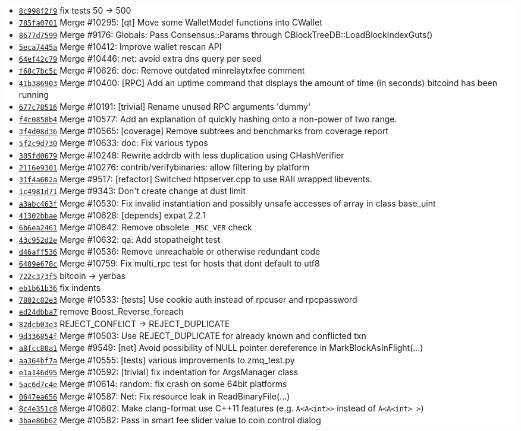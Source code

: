 - [`8c998f2f9`](https://github.com/yerbas/yerbas/commit/8c998f2f9) fix tests 50 -> 500
- [`785fa0701`](https://github.com/yerbas/yerbas/commit/785fa0701) Merge #10295: [qt] Move some WalletModel functions into CWallet
- [`8677d7599`](https://github.com/yerbas/yerbas/commit/8677d7599) Merge #9176: Globals: Pass Consensus::Params through CBlockTreeDB::LoadBlockIndexGuts()
- [`5eca7445a`](https://github.com/yerbas/yerbas/commit/5eca7445a) Merge #10412: Improve wallet rescan API
- [`64ef42c79`](https://github.com/yerbas/yerbas/commit/64ef42c79) Merge #10446: net: avoid extra dns query per seed
- [`f68c7bc5c`](https://github.com/yerbas/yerbas/commit/f68c7bc5c) Merge #10626: doc: Remove outdated minrelaytxfee comment
- [`41b386903`](https://github.com/yerbas/yerbas/commit/41b386903) Merge #10400: [RPC] Add an uptime command that displays the amount of time (in seconds) bitcoind has been running
- [`677c78516`](https://github.com/yerbas/yerbas/commit/677c78516) Merge #10191: [trivial] Rename unused RPC arguments 'dummy'
- [`f4c0858b4`](https://github.com/yerbas/yerbas/commit/f4c0858b4) Merge #10577: Add an explanation of quickly hashing onto a non-power of two range.
- [`3f4d08d36`](https://github.com/yerbas/yerbas/commit/3f4d08d36) Merge #10565: [coverage] Remove subtrees and benchmarks from coverage report
- [`5f2c9d730`](https://github.com/yerbas/yerbas/commit/5f2c9d730) Merge #10633: doc: Fix various typos
- [`305fd0679`](https://github.com/yerbas/yerbas/commit/305fd0679) Merge #10248: Rewrite addrdb with less duplication using CHashVerifier
- [`2116e9301`](https://github.com/yerbas/yerbas/commit/2116e9301) Merge #10276: contrib/verifybinaries: allow filtering by platform
- [`31f4a602a`](https://github.com/yerbas/yerbas/commit/31f4a602a) Merge #9517: [refactor] Switched httpserver.cpp to use RAII wrapped libevents.
- [`1c4981d71`](https://github.com/yerbas/yerbas/commit/1c4981d71) Merge #9343: Don't create change at dust limit
- [`a3abc463f`](https://github.com/yerbas/yerbas/commit/a3abc463f) Merge #10530: Fix invalid instantiation and possibly unsafe accesses of array in class base_uint<BITS>
- [`41302bbae`](https://github.com/yerbas/yerbas/commit/41302bbae) Merge #10628: [depends] expat 2.2.1
- [`6b6ea2461`](https://github.com/yerbas/yerbas/commit/6b6ea2461) Merge #10642: Remove obsolete `_MSC_VER` check
- [`43c952d2e`](https://github.com/yerbas/yerbas/commit/43c952d2e) Merge #10632: qa: Add stopatheight test
- [`d46aff536`](https://github.com/yerbas/yerbas/commit/d46aff536) Merge #10536: Remove unreachable or otherwise redundant code
- [`6489e678c`](https://github.com/yerbas/yerbas/commit/6489e678c) Merge #10759: Fix multi_rpc test for hosts that dont default to utf8
- [`722c373f5`](https://github.com/yerbas/yerbas/commit/722c373f5) bitcoin -> yerbas
- [`eb1b61b36`](https://github.com/yerbas/yerbas/commit/eb1b61b36) fix indents
- [`7802c82e3`](https://github.com/yerbas/yerbas/commit/7802c82e3) Merge #10533: [tests] Use cookie auth instead of rpcuser and rpcpassword
- [`ed24dbba7`](https://github.com/yerbas/yerbas/commit/ed24dbba7) remove Boost_Reverse_foreach
- [`82dcb03e3`](https://github.com/yerbas/yerbas/commit/82dcb03e3) REJECT_CONFLICT -> REJECT_DUPLICATE
- [`9d336854f`](https://github.com/yerbas/yerbas/commit/9d336854f) Merge #10503: Use REJECT_DUPLICATE for already known and conflicted txn
- [`a8fcc80a1`](https://github.com/yerbas/yerbas/commit/a8fcc80a1) Merge #9549: [net] Avoid possibility of NULL pointer dereference in MarkBlockAsInFlight(...)
- [`aa364bf7a`](https://github.com/yerbas/yerbas/commit/aa364bf7a) Merge #10555: [tests] various improvements to zmq_test.py
- [`e1a146d95`](https://github.com/yerbas/yerbas/commit/e1a146d95) Merge #10592: [trivial] fix indentation for ArgsManager class
- [`5ac6d7c4e`](https://github.com/yerbas/yerbas/commit/5ac6d7c4e) Merge #10614: random: fix crash on some 64bit platforms
- [`0647ea656`](https://github.com/yerbas/yerbas/commit/0647ea656) Merge #10587: Net: Fix resource leak in ReadBinaryFile(...)
- [`8c4e351c8`](https://github.com/yerbas/yerbas/commit/8c4e351c8) Merge #10602: Make clang-format use C++11 features (e.g. `A<A<int>>` instead of `A<A<int> >`)
- [`3bae86b62`](https://github.com/yerbas/yerbas/commit/3bae86b62) Merge #10582: Pass in smart fee slider value to coin control dialog